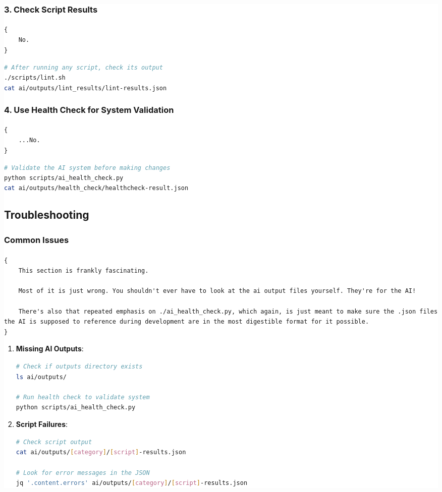 ### 3. Check Script Results
```
{
    No.
}
```
```bash
# After running any script, check its output
./scripts/lint.sh
cat ai/outputs/lint_results/lint-results.json
```

### 4. Use Health Check for System Validation
```
{
    ...No.
}
```
```bash
# Validate the AI system before making changes
python scripts/ai_health_check.py
cat ai/outputs/health_check/healthcheck-result.json
```

## Troubleshooting

### Common Issues
```
{
    This section is frankly fascinating.

    Most of it is just wrong. You shouldn't ever have to look at the ai output files yourself. They're for the AI!

    There's also that repeated emphasis on ./ai_health_check.py, which again, is just meant to make sure the .json files the AI is supposed to reference during development are in the most digestible format for it possible.
}
```

1. **Missing AI Outputs**:
   ```bash
   # Check if outputs directory exists
   ls ai/outputs/

   # Run health check to validate system
   python scripts/ai_health_check.py
   ```

2. **Script Failures**:
   ```bash
   # Check script output
   cat ai/outputs/[category]/[script]-results.json

   # Look for error messages in the JSON
   jq '.content.errors' ai/outputs/[category]/[script]-results.json
   ```
